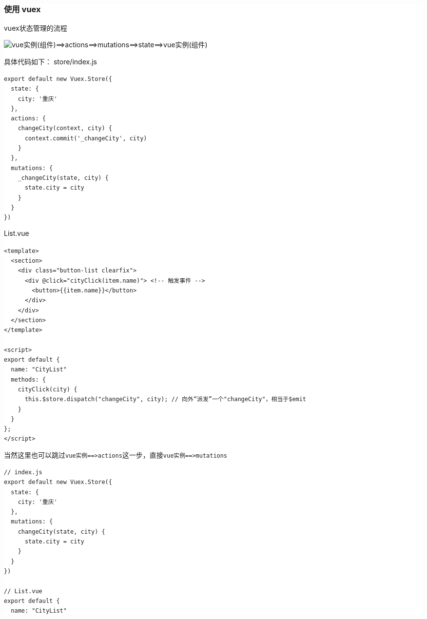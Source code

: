 ### 使用 vuex

vuex状态管理的流程

![vue实例(组件)==>actions==>mutations==>state==­>vue实例(组件)](https://upload-images.jianshu.io/upload_images/18574809-648205737a4c8b8b.png?imageMogr2/auto-orient/strip%7CimageView2/2/w/1240)

具体代码如下：
store/index.js
```
export default new Vuex.Store({
  state: {
    city: '重庆'
  },
  actions: {
    changeCity(context, city) {
      context.commit('_changeCity', city)
    }
  },
  mutations: {
    _changeCity(state, city) {
      state.city = city
    }
  }
})
```
List.vue
```
<template>
  <section>
    <div class="button-list clearfix">
      <div @click="cityClick(item.name)"> <!-- 触发事件 -->
        <button>{{item.name}}</button>
      </div>
    </div>
  </section>
</template>

<script>
export default {
  name: "CityList"
  methods: {
    cityClick(city) {
      this.$store.dispatch("changeCity", city); // 向外“派发”一个"changeCity"，相当于$emit
    }
  }
};
</script>
```
当然这里也可以跳过`vue实例==>actions`这一步，直接`vue实例==>mutations`
```
// index.js
export default new Vuex.Store({
  state: {
    city: '重庆'
  },
  mutations: {
    changeCity(state, city) {
      state.city = city
    }
  }
})

// List.vue
export default {
  name: "CityList"
```